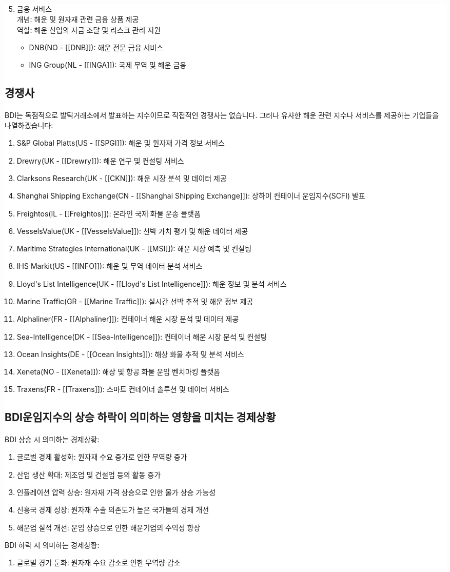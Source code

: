 5. 금융 서비스  
    개념: 해운 및 원자재 관련 금융 상품 제공  
    역할: 해운 산업의 자금 조달 및 리스크 관리 지원
    
    - DNB(NO - [[DNB]]): 해운 전문 금융 서비스
        
    - ING Group(NL - [[INGA]]): 국제 무역 및 해운 금융
        

## 경쟁사

BDI는 독점적으로 발틱거래소에서 발표하는 지수이므로 직접적인 경쟁사는 없습니다. 그러나 유사한 해운 관련 지수나 서비스를 제공하는 기업들을 나열하겠습니다:

1. S&P Global Platts(US - [[SPGI]]): 해운 및 원자재 가격 정보 서비스
    
2. Drewry(UK - [[Drewry]]): 해운 연구 및 컨설팅 서비스
    
3. Clarksons Research(UK - [[CKN]]): 해운 시장 분석 및 데이터 제공
    
4. Shanghai Shipping Exchange(CN - [[Shanghai Shipping Exchange]]): 상하이 컨테이너 운임지수(SCFI) 발표
    
5. Freightos(IL - [[Freightos]]): 온라인 국제 화물 운송 플랫폼
    
6. VesselsValue(UK - [[VesselsValue]]): 선박 가치 평가 및 해운 데이터 제공
    
7. Maritime Strategies International(UK - [[MSI]]): 해운 시장 예측 및 컨설팅
    
8. IHS Markit(US - [[INFO]]): 해운 및 무역 데이터 분석 서비스
    
9. Lloyd's List Intelligence(UK - [[Lloyd's List Intelligence]]): 해운 정보 및 분석 서비스
    
10. Marine Traffic(GR - [[Marine Traffic]]): 실시간 선박 추적 및 해운 정보 제공
    
11. Alphaliner(FR - [[Alphaliner]]): 컨테이너 해운 시장 분석 및 데이터 제공
    
12. Sea-Intelligence(DK - [[Sea-Intelligence]]): 컨테이너 해운 시장 분석 및 컨설팅
    
13. Ocean Insights(DE - [[Ocean Insights]]): 해상 화물 추적 및 분석 서비스
    
14. Xeneta(NO - [[Xeneta]]): 해상 및 항공 화물 운임 벤치마킹 플랫폼
    
15. Traxens(FR - [[Traxens]]): 스마트 컨테이너 솔루션 및 데이터 서비스
    

## BDI운임지수의 상승 하락이 의미하는 영향을 미치는 경제상황

BDI 상승 시 의미하는 경제상황:

1. 글로벌 경제 활성화: 원자재 수요 증가로 인한 무역량 증가
    
2. 산업 생산 확대: 제조업 및 건설업 등의 활동 증가
    
3. 인플레이션 압력 상승: 원자재 가격 상승으로 인한 물가 상승 가능성
    
4. 신흥국 경제 성장: 원자재 수출 의존도가 높은 국가들의 경제 개선
    
5. 해운업 실적 개선: 운임 상승으로 인한 해운기업의 수익성 향상
    

BDI 하락 시 의미하는 경제상황:

1. 글로벌 경기 둔화: 원자재 수요 감소로 인한 무역량 감소
    